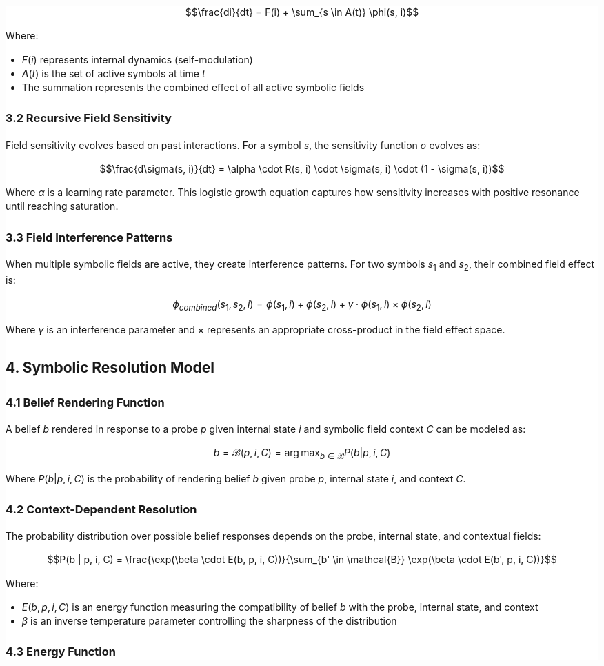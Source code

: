 $$\frac{di}{dt} = F(i) + \sum_{s \in A(t)} \phi(s, i)$$

Where:
- $F(i)$ represents internal dynamics (self-modulation)
- $A(t)$ is the set of active symbols at time $t$
- The summation represents the combined effect of all active symbolic fields

### 3.2 Recursive Field Sensitivity

Field sensitivity evolves based on past interactions. For a symbol $s$, the sensitivity function $\sigma$ evolves as:

$$\frac{d\sigma(s, i)}{dt} = \alpha \cdot R(s, i) \cdot \sigma(s, i) \cdot (1 - \sigma(s, i))$$

Where $\alpha$ is a learning rate parameter. This logistic growth equation captures how sensitivity increases with positive resonance until reaching saturation.

### 3.3 Field Interference Patterns

When multiple symbolic fields are active, they create interference patterns. For two symbols $s_1$ and $s_2$, their combined field effect is:

$$\phi_{combined}(s_1, s_2, i) = \phi(s_1, i) + \phi(s_2, i) + \gamma \cdot \phi(s_1, i) \times \phi(s_2, i)$$

Where $\gamma$ is an interference parameter and $\times$ represents an appropriate cross-product in the field effect space.

## 4. Symbolic Resolution Model

### 4.1 Belief Rendering Function

A belief $b$ rendered in response to a probe $p$ given internal state $i$ and symbolic field context $C$ can be modeled as:

$$b = \mathcal{B}(p, i, C) = \arg\max_{b \in \mathcal{B}} P(b | p, i, C)$$

Where $P(b | p, i, C)$ is the probability of rendering belief $b$ given probe $p$, internal state $i$, and context $C$.

### 4.2 Context-Dependent Resolution

The probability distribution over possible belief responses depends on the probe, internal state, and contextual fields:

$$P(b | p, i, C) = \frac{\exp(\beta \cdot E(b, p, i, C))}{\sum_{b' \in \mathcal{B}} \exp(\beta \cdot E(b', p, i, C))}$$

Where:
- $E(b, p, i, C)$ is an energy function measuring the compatibility of belief $b$ with the probe, internal state, and context
- $\beta$ is an inverse temperature parameter controlling the sharpness of the distribution

### 4.3 Energy Function
